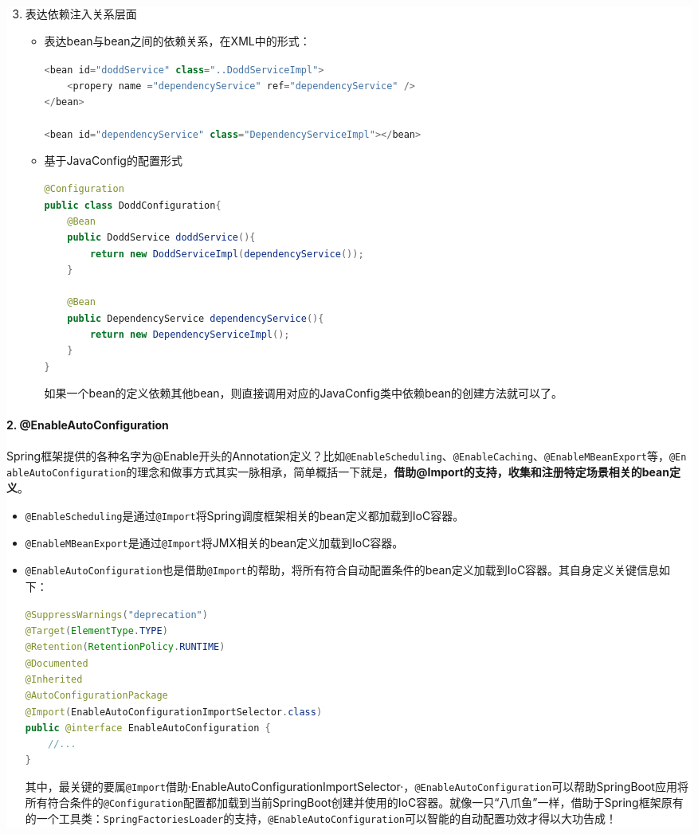3. 表达依赖注入关系层面

   - 表达bean与bean之间的依赖关系，在XML中的形式：

     ~~~java
     <bean id="doddService" class="..DoddServiceImpl">
         <propery name ="dependencyService" ref="dependencyService" />
     </bean>
     
     <bean id="dependencyService" class="DependencyServiceImpl"></bean>
     ~~~

   - 基于JavaConfig的配置形式

     ~~~java
     @Configuration
     public class DoddConfiguration{
         @Bean
         public DoddService doddService(){
             return new DoddServiceImpl(dependencyService());
         }
         
         @Bean
         public DependencyService dependencyService(){
             return new DependencyServiceImpl();
         }
     }
     ~~~

     如果一个bean的定义依赖其他bean，则直接调用对应的JavaConfig类中依赖bean的创建方法就可以了。

#### 2. @EnableAutoConfiguration

Spring框架提供的各种名字为@Enable开头的Annotation定义？比如`@EnableScheduling`、`@EnableCaching`、`@EnableMBeanExport`等，`@EnableAutoConfiguration`的理念和做事方式其实一脉相承，简单概括一下就是，**借助@Import的支持，收集和注册特定场景相关的bean定义**。

- `@EnableScheduling`是通过`@Import`将Spring调度框架相关的bean定义都加载到IoC容器。

- `@EnableMBeanExport`是通过`@Import`将JMX相关的bean定义加载到IoC容器。

- `@EnableAutoConfiguration`也是借助`@Import`的帮助，将所有符合自动配置条件的bean定义加载到IoC容器。其自身定义关键信息如下：

  ~~~java
  @SuppressWarnings("deprecation")
  @Target(ElementType.TYPE)
  @Retention(RetentionPolicy.RUNTIME)
  @Documented
  @Inherited
  @AutoConfigurationPackage
  @Import(EnableAutoConfigurationImportSelector.class)
  public @interface EnableAutoConfiguration {
      //...
  }
  ~~~

  其中，最关键的要属`@Import`借助·EnableAutoConfigurationImportSelector·，`@EnableAutoConfiguration`可以帮助SpringBoot应用将所有符合条件的`@Configuration`配置都加载到当前SpringBoot创建并使用的IoC容器。就像一只“八爪鱼”一样，借助于Spring框架原有的一个工具类：`SpringFactoriesLoader`的支持，`@EnableAutoConfiguration`可以智能的自动配置功效才得以大功告成！
